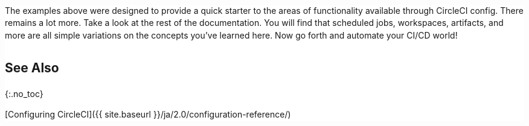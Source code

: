 
The examples above were designed to provide a quick starter to the areas of functionality available through CircleCI config.  There remains a lot more.  Take a look at the rest of the documentation.  You will find that scheduled jobs, workspaces, artifacts, and more are all simple variations on the concepts you’ve learned here.  Now go forth and automate your CI/CD world!

## See Also
{:.no_toc}

[Configuring CircleCI]({{ site.baseurl }}/ja/2.0/configuration-reference/)
